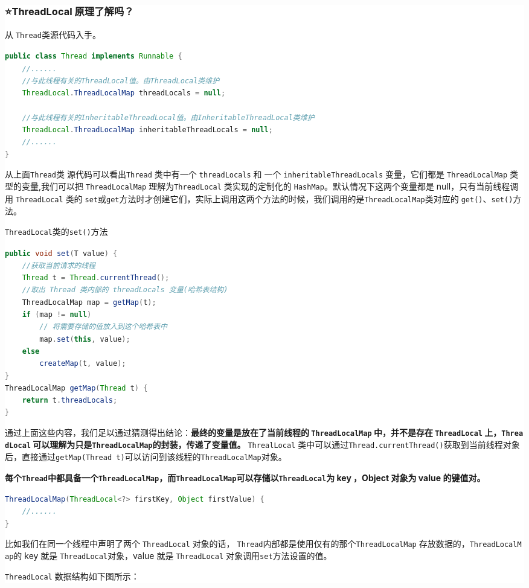 ### ⭐️ThreadLocal 原理了解吗？

从 `Thread`类源代码入手。

```java
public class Thread implements Runnable {
    //......
    //与此线程有关的ThreadLocal值。由ThreadLocal类维护
    ThreadLocal.ThreadLocalMap threadLocals = null;

    //与此线程有关的InheritableThreadLocal值。由InheritableThreadLocal类维护
    ThreadLocal.ThreadLocalMap inheritableThreadLocals = null;
    //......
}
```

从上面`Thread`类 源代码可以看出`Thread` 类中有一个 `threadLocals` 和 一个 `inheritableThreadLocals` 变量，它们都是 `ThreadLocalMap` 类型的变量,我们可以把 `ThreadLocalMap` 理解为`ThreadLocal` 类实现的定制化的 `HashMap`。默认情况下这两个变量都是 null，只有当前线程调用 `ThreadLocal` 类的 `set`或`get`方法时才创建它们，实际上调用这两个方法的时候，我们调用的是`ThreadLocalMap`类对应的 `get()`、`set()`方法。

`ThreadLocal`类的`set()`方法

```java
public void set(T value) {
    //获取当前请求的线程
    Thread t = Thread.currentThread();
    //取出 Thread 类内部的 threadLocals 变量(哈希表结构)
    ThreadLocalMap map = getMap(t);
    if (map != null)
        // 将需要存储的值放入到这个哈希表中
        map.set(this, value);
    else
        createMap(t, value);
}
ThreadLocalMap getMap(Thread t) {
    return t.threadLocals;
}
```

通过上面这些内容，我们足以通过猜测得出结论：**最终的变量是放在了当前线程的 `ThreadLocalMap` 中，并不是存在 `ThreadLocal` 上，`ThreadLocal` 可以理解为只是`ThreadLocalMap`的封装，传递了变量值。** `ThrealLocal` 类中可以通过`Thread.currentThread()`获取到当前线程对象后，直接通过`getMap(Thread t)`可以访问到该线程的`ThreadLocalMap`对象。

**每个`Thread`中都具备一个`ThreadLocalMap`，而`ThreadLocalMap`可以存储以`ThreadLocal`为 key ，Object 对象为 value 的键值对。**

```java
ThreadLocalMap(ThreadLocal<?> firstKey, Object firstValue) {
    //......
}
```

比如我们在同一个线程中声明了两个 `ThreadLocal` 对象的话， `Thread`内部都是使用仅有的那个`ThreadLocalMap` 存放数据的，`ThreadLocalMap`的 key 就是 `ThreadLocal`对象，value 就是 `ThreadLocal` 对象调用`set`方法设置的值。

`ThreadLocal` 数据结构如下图所示：
